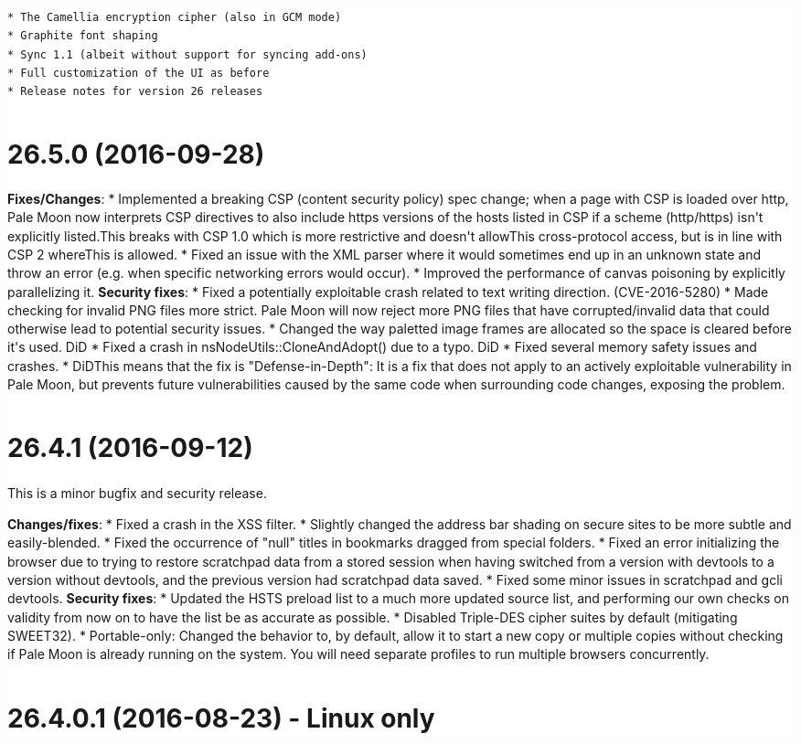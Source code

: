 	* The Camellia encryption cipher (also in GCM mode)
	* Graphite font shaping
	* Sync 1.1 (albeit without support for syncing add-ons)
	* Full customization of the UI as before
	* Release notes for version 26 releases

# 26.5.0 (2016-09-28)

**Fixes/Changes**:
	* Implemented a breaking CSP (content security policy) spec change; when a page with CSP is loaded over http, Pale Moon now interprets CSP directives to also include https versions of the hosts listed in CSP if a scheme (http/https) isn't explicitly listed.This breaks with CSP 1.0 which is more restrictive and doesn't allowThis cross-protocol access, but is in line with CSP 2 whereThis is allowed.
	* Fixed an issue with the XML parser where it would sometimes end up in an unknown state and throw an error (e.g. when specific networking errors would occur).
	* Improved the performance of canvas poisoning by explicitly parallelizing it.
**Security fixes**:
	* Fixed a potentially exploitable crash related to text writing direction. (CVE-2016-5280)
	* Made checking for invalid PNG files more strict. Pale Moon will now reject more PNG files that have corrupted/invalid data that could otherwise lead to potential security issues.
	* Changed the way paletted image frames are allocated so the space is cleared before it's used. DiD
	* Fixed a crash in nsNodeUtils::CloneAndAdopt() due to a typo. DiD
	* Fixed several memory safety issues and crashes.
	* DiDThis means that the fix is "Defense-in-Depth": It is a fix that does not apply to an actively exploitable vulnerability in Pale Moon, but prevents future vulnerabilities caused by the same code when surrounding code changes, exposing the problem.
# 26.4.1 (2016-09-12)

This is a minor bugfix and security release.

**Changes/fixes**:
	* Fixed a crash in the XSS filter.
	* Slightly changed the address bar shading on secure sites to be more subtle and easily-blended.
	* Fixed the occurrence of "null" titles in bookmarks dragged from special folders.
	* Fixed an error initializing the browser due to trying to restore scratchpad data from a stored session when having switched from a version with devtools to a version without devtools, and the previous version had scratchpad data saved.
	* Fixed some minor issues in scratchpad and gcli devtools.
**Security fixes**:
	* Updated the HSTS preload list to a much more updated source list, and performing our own checks on validity from now on to have the list be as accurate as possible.
	* Disabled Triple-DES cipher suites by default (mitigating SWEET32).
	* Portable-only: Changed the behavior to, by default, allow it to start a new copy or multiple copies without checking if Pale Moon is already running on the system. You will need separate profiles to run multiple browsers concurrently.
# 26.4.0.1 (2016-08-23) - Linux only
